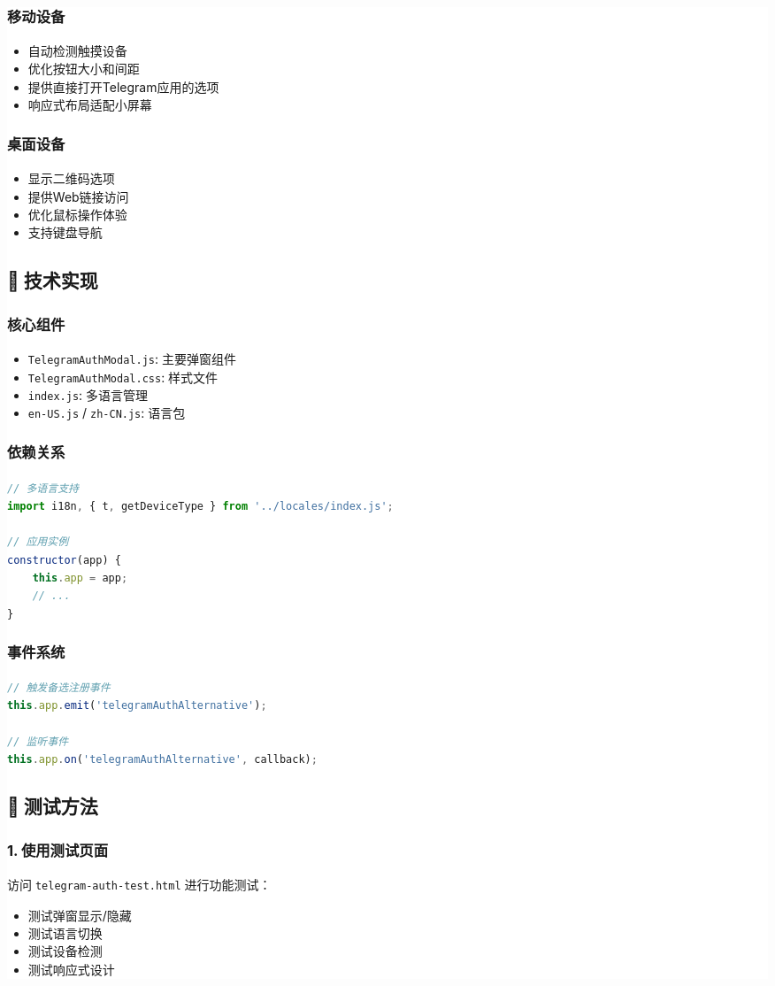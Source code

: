 ### 移动设备
- 自动检测触摸设备
- 优化按钮大小和间距
- 提供直接打开Telegram应用的选项
- 响应式布局适配小屏幕

### 桌面设备
- 显示二维码选项
- 提供Web链接访问
- 优化鼠标操作体验
- 支持键盘导航

## 🔧 技术实现

### 核心组件
- `TelegramAuthModal.js`: 主要弹窗组件
- `TelegramAuthModal.css`: 样式文件
- `index.js`: 多语言管理
- `en-US.js` / `zh-CN.js`: 语言包

### 依赖关系
```javascript
// 多语言支持
import i18n, { t, getDeviceType } from '../locales/index.js';

// 应用实例
constructor(app) {
    this.app = app;
    // ...
}
```

### 事件系统
```javascript
// 触发备选注册事件
this.app.emit('telegramAuthAlternative');

// 监听事件
this.app.on('telegramAuthAlternative', callback);
```

## 🧪 测试方法

### 1. 使用测试页面
访问 `telegram-auth-test.html` 进行功能测试：
- 测试弹窗显示/隐藏
- 测试语言切换
- 测试设备检测
- 测试响应式设计
